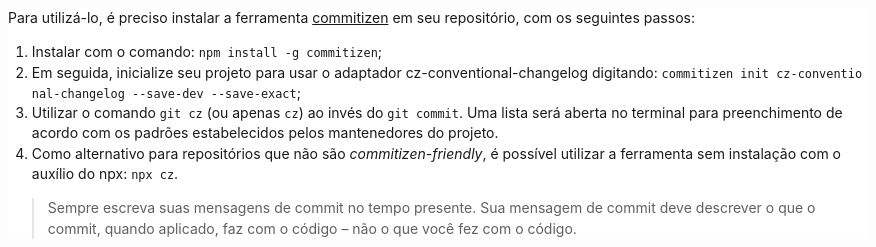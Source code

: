 Para utilizá-lo, é preciso instalar a ferramenta [commitizen][3] em seu repositório, com os seguintes passos:

1. Instalar com o comando: `npm install -g commitizen`;
2. Em seguida, inicialize seu projeto para usar o adaptador cz-conventional-changelog digitando: `commitizen init cz-conventional-changelog --save-dev --save-exact`;
3. Utilizar o comando `git cz` (ou apenas `cz`) ao invés do `git commit`. Uma lista será aberta no terminal para preenchimento de acordo com os padrões estabelecidos pelos mantenedores do projeto.
4. Como alternativo para repositórios que não são _commitizen-friendly_, é possível utilizar a ferramenta sem instalação com o auxílio do npx: `npx cz`.

> Sempre escreva suas mensagens de commit no tempo presente. Sua mensagem de commit deve descrever o que o commit, quando aplicado, faz com o código – não o que você fez com o código.


[1]: https://www.atlassian.com/br/git/tutorials/rewriting-history/git-rebase
[2]: https://www.conventionalcommits.org/en/v1.0.0/
[3]: https://github.com/commitizen/cz-cli


[1]: https://www.link1.org/
[A]: ../../Images/imagemA.png